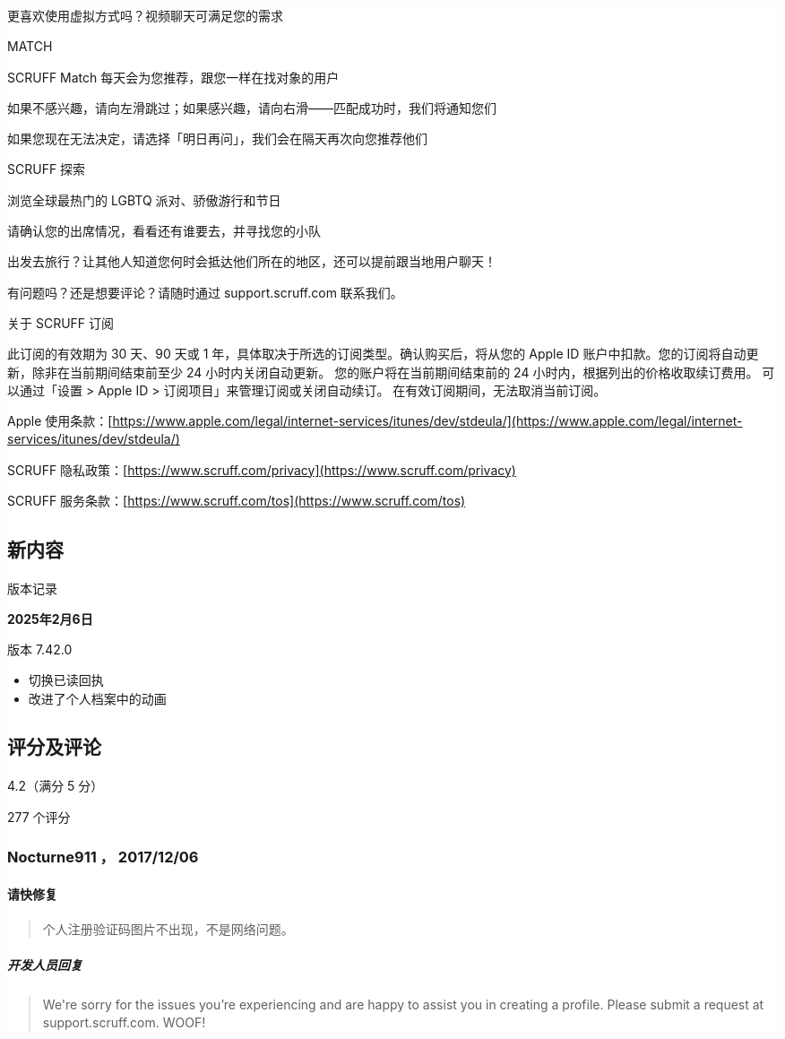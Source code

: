 更喜欢使用虚拟方式吗？视频聊天可满足您的需求

MATCH

SCRUFF Match 每天会为您推荐，跟您一样在找对象的用户

如果不感兴趣，请向左滑跳过；如果感兴趣，请向右滑——匹配成功时，我们将通知您们

如果您现在无法决定，请选择「明日再问」，我们会在隔天再次向您推荐他们

SCRUFF 探索

浏览全球最热门的 LGBTQ 派对、骄傲游行和节日

请确认您的出席情况，看看还有谁要去，并寻找您的小队

出发去旅行？让其他人知道您何时会抵达他们所在的地区，还可以提前跟当地用户聊天！

有问题吗？还是想要评论？请随时通过 support.scruff.com 联系我们。

关于 SCRUFF 订阅

此订阅的有效期为 30 天、90 天或 1 年，具体取决于所选的订阅类型。确认购买后，将从您的 Apple ID 账户中扣款。您的订阅将自动更新，除非在当前期间结束前至少 24 小时内关闭自动更新。 您的账户将在当前期间结束前的 24 小时内，根据列出的价格收取续订费用。 可以通过「设置 > Apple ID > 订阅项目」来管理订阅或关闭自动续订。 在有效订阅期间，无法取消当前订阅。

Apple 使用条款：[https://www.apple.com/legal/internet-services/itunes/dev/stdeula/](https://www.apple.com/legal/internet-services/itunes/dev/stdeula/)

SCRUFF 隐私政策：[https://www.scruff.com/privacy](https://www.scruff.com/privacy)

SCRUFF 服务条款：[https://www.scruff.com/tos](https://www.scruff.com/tos)

## 新内容

版本记录

**2025年2月6日**

版本 7.42.0

- 切换已读回执
- 改进了个人档案中的动画

## 评分及评论

4.2（满分 5 分）

277 个评分

### Nocturne911 ， 2017/12/06

#### 请快修复

> 个人注册验证码图片不出现，不是网络问题。

##### 开发人员回复 

> We're sorry for the issues you’re experiencing and are happy to assist you in creating a profile. Please submit a request at support.scruff.com. WOOF!
